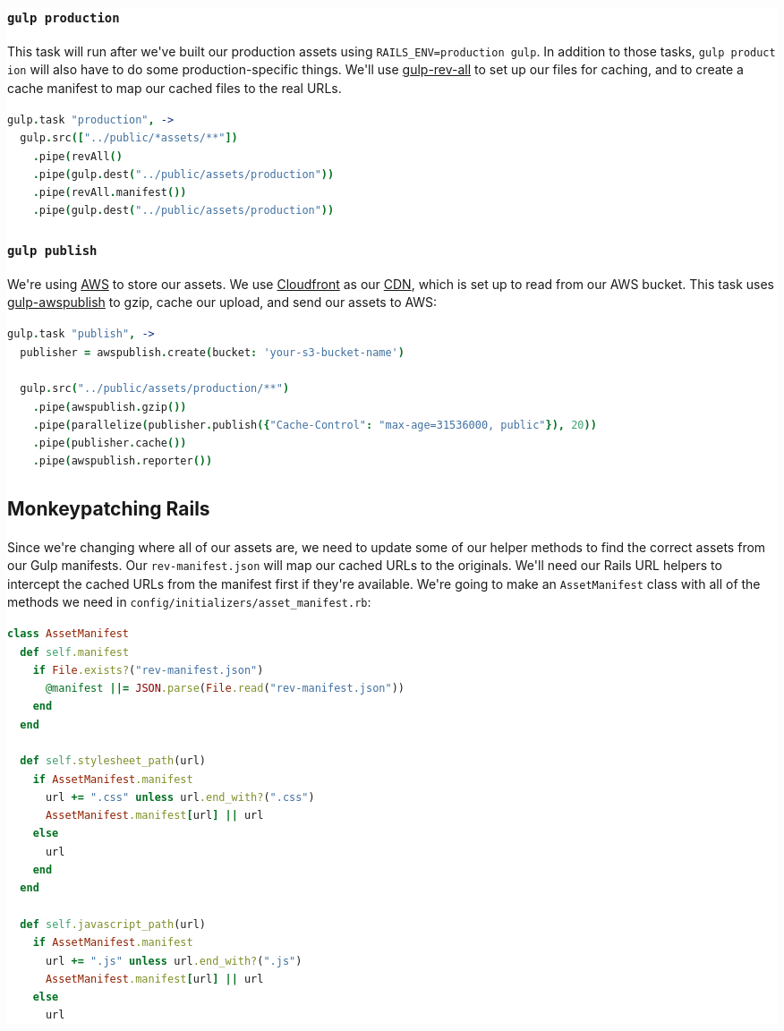 
### `gulp production`

This task will run after we've built our production assets using `RAILS_ENV=production gulp`. In addition to those tasks, `gulp production` will also have to do some production-specific things. We'll use [gulp-rev-all](https://github.com/smysnk/gulp-rev-all) to set up our files for caching, and to create a cache manifest to map our cached files to the real URLs.

```coffee
gulp.task "production", ->
  gulp.src(["../public/*assets/**"])
    .pipe(revAll()
    .pipe(gulp.dest("../public/assets/production"))
    .pipe(revAll.manifest())
    .pipe(gulp.dest("../public/assets/production"))
```

### `gulp publish`

We're using [AWS](http://aws.amazon.com/) to store our assets. We use [Cloudfront](http://aws.amazon.com/cloudfront/) as our [CDN](http://en.wikipedia.org/wiki/Content_delivery_network), which is set up to read from our AWS bucket. This task uses [gulp-awspublish](https://github.com/pgherveou/gulp-awspublish) to gzip, cache our upload, and send our assets to AWS:

```coffee
gulp.task "publish", ->
  publisher = awspublish.create(bucket: 'your-s3-bucket-name')

  gulp.src("../public/assets/production/**")
    .pipe(awspublish.gzip())
    .pipe(parallelize(publisher.publish({"Cache-Control": "max-age=31536000, public"}), 20))
    .pipe(publisher.cache())
    .pipe(awspublish.reporter())
```

## Monkeypatching Rails

Since we're changing where all of our assets are, we need to update some of our helper methods to find the correct assets from our Gulp manifests. Our `rev-manifest.json` will map our cached URLs to the originals. We'll need our Rails URL helpers to intercept the cached URLs from the manifest first if they're available. We're going to make an `AssetManifest` class with all of the methods we need in `config/initializers/asset_manifest.rb`:

```ruby
class AssetManifest
  def self.manifest
    if File.exists?("rev-manifest.json")
      @manifest ||= JSON.parse(File.read("rev-manifest.json"))
    end
  end

  def self.stylesheet_path(url)
    if AssetManifest.manifest
      url += ".css" unless url.end_with?(".css")
      AssetManifest.manifest[url] || url
    else
      url
    end
  end

  def self.javascript_path(url)
    if AssetManifest.manifest
      url += ".js" unless url.end_with?(".js")
      AssetManifest.manifest[url] || url
    else
      url
```